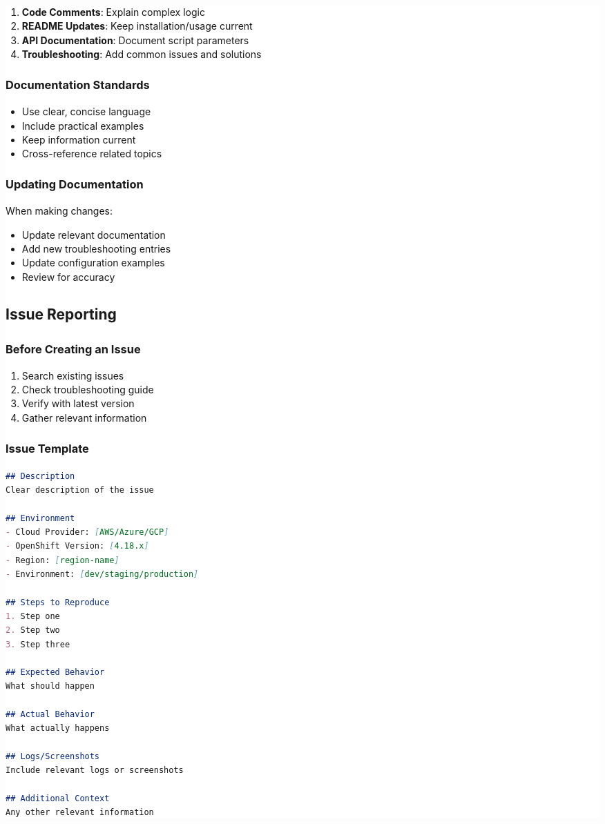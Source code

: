 1. **Code Comments**: Explain complex logic
2. **README Updates**: Keep installation/usage current
3. **API Documentation**: Document script parameters
4. **Troubleshooting**: Add common issues and solutions

### Documentation Standards

- Use clear, concise language
- Include practical examples
- Keep information current
- Cross-reference related topics

### Updating Documentation

When making changes:
- Update relevant documentation
- Add new troubleshooting entries
- Update configuration examples
- Review for accuracy

## Issue Reporting

### Before Creating an Issue

1. Search existing issues
2. Check troubleshooting guide
3. Verify with latest version
4. Gather relevant information

### Issue Template

```markdown
## Description
Clear description of the issue

## Environment
- Cloud Provider: [AWS/Azure/GCP]
- OpenShift Version: [4.18.x]
- Region: [region-name]
- Environment: [dev/staging/production]

## Steps to Reproduce
1. Step one
2. Step two
3. Step three

## Expected Behavior
What should happen

## Actual Behavior
What actually happens

## Logs/Screenshots
Include relevant logs or screenshots

## Additional Context
Any other relevant information
```
